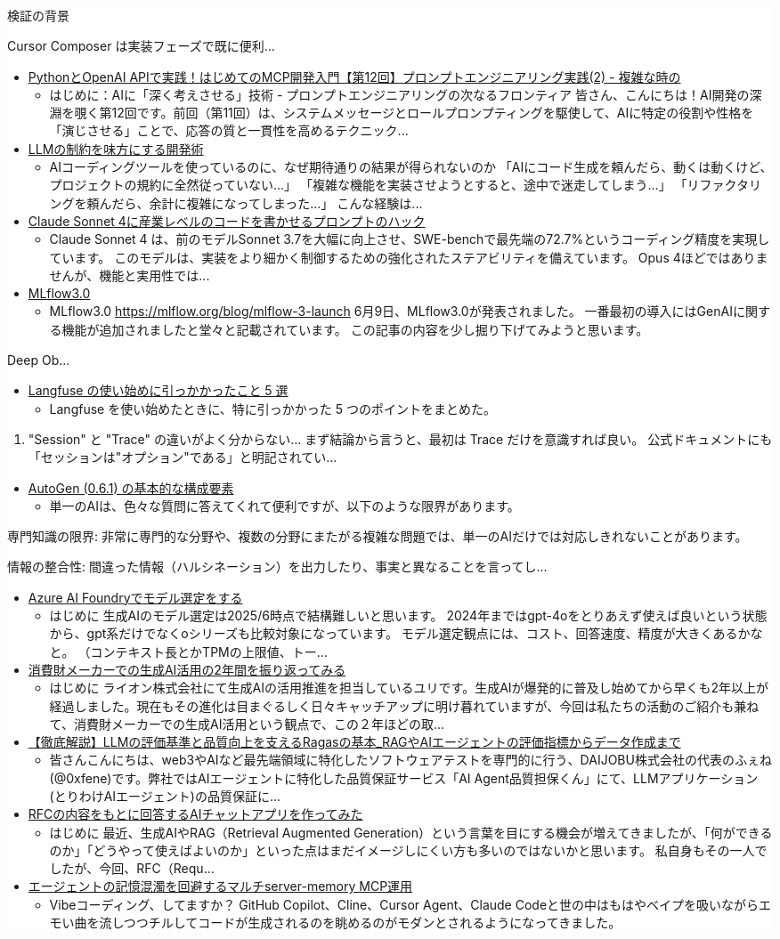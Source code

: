  検証の背景

Cursor Composer は実装フェーズで既に便利...
- [PythonとOpenAI APIで実践！はじめてのMCP開発入門【第12回】プロンプトエンジニアリング実践(2) - 複雑な時の](https://zenn.dev/querypie/articles/48bb740c144662)
  - はじめに：AIに「深く考えさせる」技術 - プロンプトエンジニアリングの次なるフロンティア
皆さん、こんにちは！AI開発の深淵を覗く第12回です。前回（第11回）は、システムメッセージとロールプロンプティングを駆使して、AIに特定の役割や性格を「演じさせる」ことで、応答の質と一貫性を高めるテクニック...
- [LLMの制約を味方にする開発術](https://zenn.dev/hidenorigoto/articles/38b22a2ccbeac6)
  - AIコーディングツールを使っているのに、なぜ期待通りの結果が得られないのか
「AIにコード生成を頼んだら、動くは動くけど、プロジェクトの規約に全然従っていない…」
「複雑な機能を実装させようとすると、途中で迷走してしまう…」
「リファクタリングを頼んだら、余計に複雑になってしまった…」
こんな経験は...
- [Claude Sonnet 4に産業レベルのコードを書かせるプロンプトのハック](https://zenn.dev/shintaroamaike/articles/d5437c8afd54c4)
  - Claude Sonnet 4 は、前のモデルSonnet 3.7を大幅に向上させ、SWE-benchで最先端の72.7%というコーディング精度を実現しています。
このモデルは、実装をより細かく制御するための強化されたステアビリティを備えています。
Opus 4ほどではありませんが、機能と実用性では...
- [MLflow3.0](https://zenn.dev/hirayuki/articles/48c1bc41ad6ed3)
  - MLflow3.0
https://mlflow.org/blog/mlflow-3-launch
6月9日、MLflow3.0が発表されました。
一番最初の導入にはGenAIに関する機能が追加されましたと堂々と記載されています。
この記事の内容を少し掘り下げてみようと思います。

 Deep Ob...
- [Langfuse の使い始めに引っかかったこと 5 選](https://zenn.dev/vlntr_telco_rd/articles/e2d12a953a1c0c)
  - Langfuse を使い始めたときに、特に引っかかった 5 つのポイントをまとめた。

 1. "Session" と "Trace" の違いがよく分からない...
まず結論から言うと、最初は Trace だけを意識すれば良い。
公式ドキュメントにも「セッションは"オプション"である」と明記されてい...
- [AutoGen (0.6.1) の基本的な構成要素](https://zenn.dev/nomhiro/articles/autogen0-6-1-poc)
  - 単一のAIは、色々な質問に答えてくれて便利ですが、以下のような限界があります。


専門知識の限界: 非常に専門的な分野や、複数の分野にまたがる複雑な問題では、単一のAIだけでは対応しきれないことがあります。

情報の整合性: 間違った情報（ハルシネーション）を出力したり、事実と異なることを言ってし...
- [Azure AI Foundryでモデル選定をする](https://zenn.dev/headwaters/articles/5c19e7c21db142)
  - はじめに
生成AIのモデル選定は2025/6時点で結構難しいと思います。
2024年まではgpt-4oをとりあえず使えば良いという状態から、gpt系だけでなくoシリーズも比較対象になっています。
モデル選定観点には、コスト、回答速度、精度が大きくあるかなと。
（コンテキスト長とかTPMの上限値、トー...
- [消費財メーカーでの生成AI活用の2年間を振り返ってみる](https://zenn.dev/lion_dx/articles/bfdd43df7d727e)
  - はじめに
ライオン株式会社にて生成AIの活用推進を担当しているユリです。生成AIが爆発的に普及し始めてから早くも2年以上が経過しました。現在もその進化は目まぐるしく日々キャッチアップに明け暮れていますが、今回は私たちの活動のご紹介も兼ねて、消費財メーカーでの生成AI活用という観点で、この２年ほどの取...
- [【徹底解説】LLMの評価基準と品質向上を支えるRagasの基本_RAGやAIエージェントの評価指標からデータ作成まで](https://zenn.dev/daijobu/articles/0004b207625842)
  - 皆さんこんにちは、web3やAIなど最先端領域に特化したソフトウェアテストを専門的に行う、DAIJOBU株式会社の代表のふぇね(@0xfene)です。弊社ではAIエージェントに特化した品質保証サービス「AI Agent品質担保くん」にて、LLMアプリケーション(とりわけAIエージェント)の品質保証に...
- [RFCの内容をもとに回答するAIチャットアプリを作ってみた](https://zenn.dev/adaisukev/articles/b24032529515d3)
  - はじめに
最近、生成AIやRAG（Retrieval Augmented Generation）という言葉を目にする機会が増えてきましたが、「何ができるのか」「どうやって使えばよいのか」といった点はまだイメージしにくい方も多いのではないかと思います。
私自身もその一人でしたが、今回、RFC（Requ...
- [エージェントの記憶混濁を回避するマルチserver-memory MCP運用](https://zenn.dev/ktnyt/articles/061aa83be5e9d5)
  - Vibeコーディング、してますか？
GitHub Copilot、Cline、Cursor Agent、Claude Codeと世の中はもはやベイプを吸いながらエモい曲を流しつつチルしてコードが生成されるのを眺めるのがモダンとされるようになってきました。
